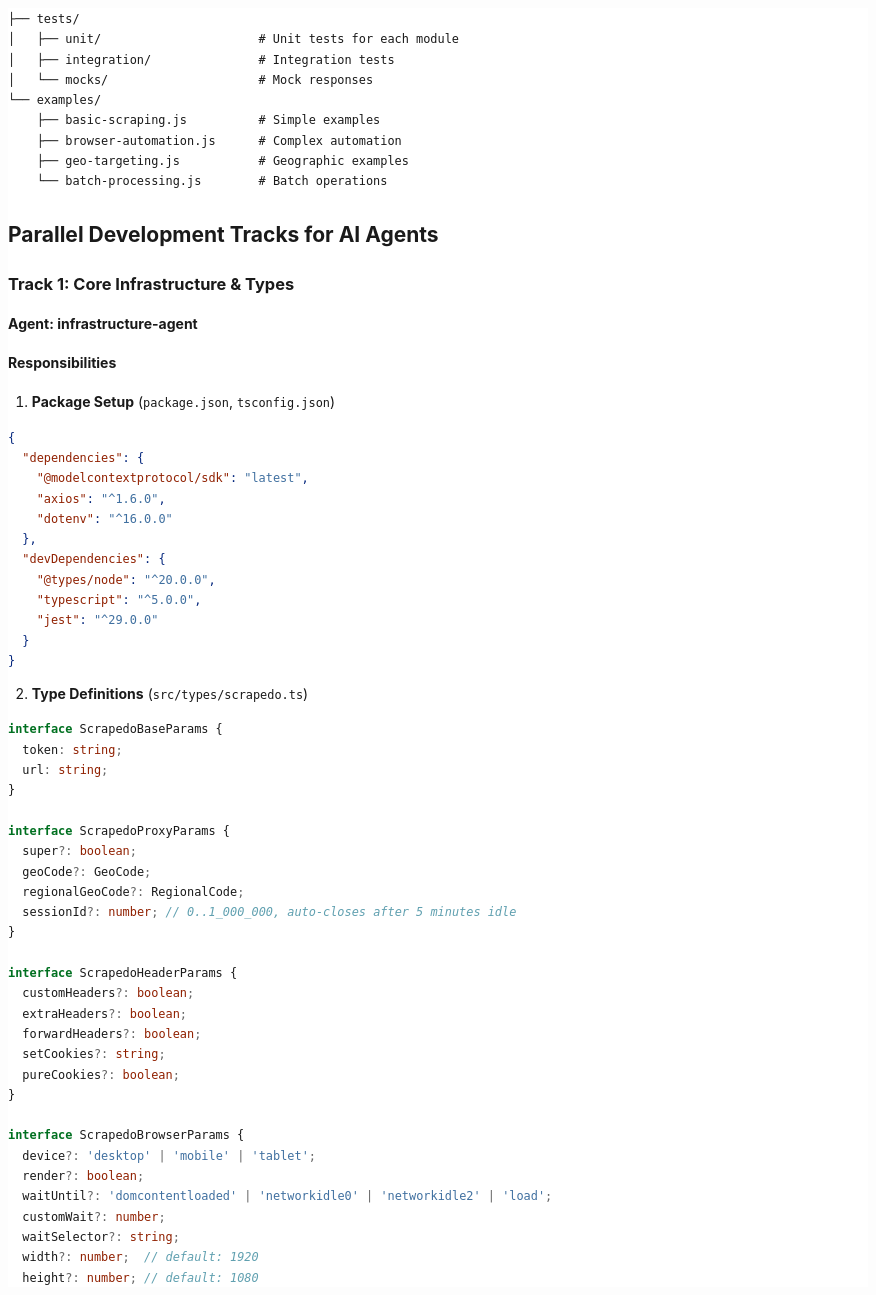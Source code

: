 ```
├── tests/
│   ├── unit/                      # Unit tests for each module
│   ├── integration/               # Integration tests
│   └── mocks/                     # Mock responses
└── examples/
    ├── basic-scraping.js          # Simple examples
    ├── browser-automation.js      # Complex automation
    ├── geo-targeting.js           # Geographic examples
    └── batch-processing.js        # Batch operations
```

## Parallel Development Tracks for AI Agents

### Track 1: Core Infrastructure & Types
**Agent: infrastructure-agent**

#### Responsibilities
1. **Package Setup** (`package.json`, `tsconfig.json`)
```json
{
  "dependencies": {
    "@modelcontextprotocol/sdk": "latest",
    "axios": "^1.6.0",
    "dotenv": "^16.0.0"
  },
  "devDependencies": {
    "@types/node": "^20.0.0",
    "typescript": "^5.0.0",
    "jest": "^29.0.0"
  }
}
```

2. **Type Definitions** (`src/types/scrapedo.ts`)
```typescript
interface ScrapedoBaseParams {
  token: string;
  url: string;
}

interface ScrapedoProxyParams {
  super?: boolean;
  geoCode?: GeoCode;
  regionalGeoCode?: RegionalCode;
  sessionId?: number; // 0..1_000_000, auto-closes after 5 minutes idle
}

interface ScrapedoHeaderParams {
  customHeaders?: boolean;
  extraHeaders?: boolean;
  forwardHeaders?: boolean;
  setCookies?: string;
  pureCookies?: boolean;
}

interface ScrapedoBrowserParams {
  device?: 'desktop' | 'mobile' | 'tablet';
  render?: boolean;
  waitUntil?: 'domcontentloaded' | 'networkidle0' | 'networkidle2' | 'load';
  customWait?: number;
  waitSelector?: string;
  width?: number;  // default: 1920
  height?: number; // default: 1080
```